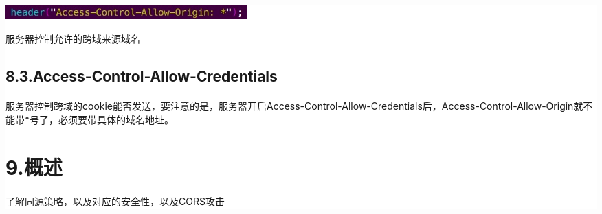 ![](/assets/img/14580365409834.jpg)

服务器控制允许的跨域来源域名

## 8.3.Access-Control-Allow-Credentials
服务器控制跨域的cookie能否发送，要注意的是，服务器开启Access-Control-Allow-Credentials后，Access-Control-Allow-Origin就不能带*号了，必须要带具体的域名地址。

# 9.概述
了解同源策略，以及对应的安全性，以及CORS攻击

